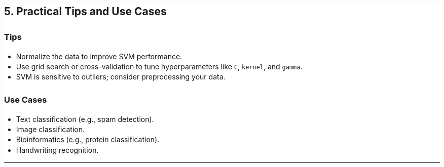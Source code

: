 ## 5. Practical Tips and Use Cases

### **Tips**
- Normalize the data to improve SVM performance.
- Use grid search or cross-validation to tune hyperparameters like `C`, `kernel`, and `gamma`.
- SVM is sensitive to outliers; consider preprocessing your data.

### **Use Cases**
- Text classification (e.g., spam detection).
- Image classification.
- Bioinformatics (e.g., protein classification).
- Handwriting recognition.

---

